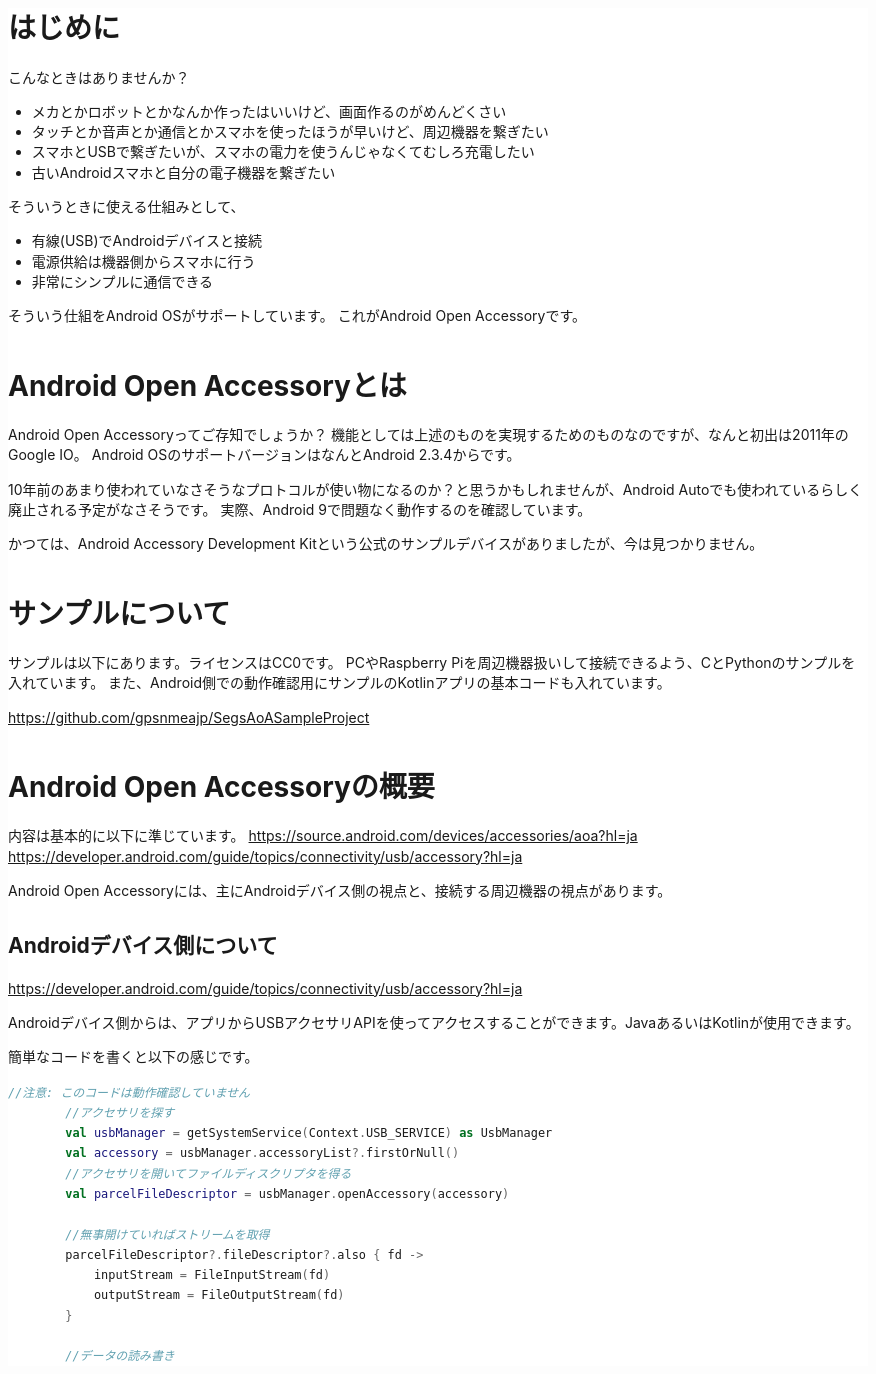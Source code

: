 # はじめに
こんなときはありませんか？

+ メカとかロボットとかなんか作ったはいいけど、画面作るのがめんどくさい
+ タッチとか音声とか通信とかスマホを使ったほうが早いけど、周辺機器を繋ぎたい
+ スマホとUSBで繋ぎたいが、スマホの電力を使うんじゃなくてむしろ充電したい
+ 古いAndroidスマホと自分の電子機器を繋ぎたい

そういうときに使える仕組みとして、

+ 有線(USB)でAndroidデバイスと接続
+ 電源供給は機器側からスマホに行う
+ 非常にシンプルに通信できる

そういう仕組をAndroid OSがサポートしています。
これがAndroid Open Accessoryです。

# Android Open Accessoryとは
Android Open Accessoryってご存知でしょうか？
機能としては上述のものを実現するためのものなのですが、なんと初出は2011年のGoogle IO。
Android OSのサポートバージョンはなんとAndroid 2.3.4からです。

10年前のあまり使われていなさそうなプロトコルが使い物になるのか？と思うかもしれませんが、Android Autoでも使われているらしく廃止される予定がなさそうです。
実際、Android 9で問題なく動作するのを確認しています。

かつては、Android Accessory Development Kitという公式のサンプルデバイスがありましたが、今は見つかりません。

# サンプルについて
サンプルは以下にあります。ライセンスはCC0です。
PCやRaspberry Piを周辺機器扱いして接続できるよう、CとPythonのサンプルを入れています。
また、Android側での動作確認用にサンプルのKotlinアプリの基本コードも入れています。

https://github.com/gpsnmeajp/SegsAoASampleProject

# Android Open Accessoryの概要
内容は基本的に以下に準じています。
https://source.android.com/devices/accessories/aoa?hl=ja
https://developer.android.com/guide/topics/connectivity/usb/accessory?hl=ja

Android Open Accessoryには、主にAndroidデバイス側の視点と、接続する周辺機器の視点があります。

## Androidデバイス側について
https://developer.android.com/guide/topics/connectivity/usb/accessory?hl=ja

Androidデバイス側からは、アプリからUSBアクセサリAPIを使ってアクセスすることができます。JavaあるいはKotlinが使用できます。

簡単なコードを書くと以下の感じです。

```kotlin
//注意: このコードは動作確認していません
        //アクセサリを探す
        val usbManager = getSystemService(Context.USB_SERVICE) as UsbManager
        val accessory = usbManager.accessoryList?.firstOrNull()
        //アクセサリを開いてファイルディスクリプタを得る
        val parcelFileDescriptor = usbManager.openAccessory(accessory)

        //無事開けていればストリームを取得
        parcelFileDescriptor?.fileDescriptor?.also { fd ->
            inputStream = FileInputStream(fd)
            outputStream = FileOutputStream(fd)
        }
        
        //データの読み書き
```